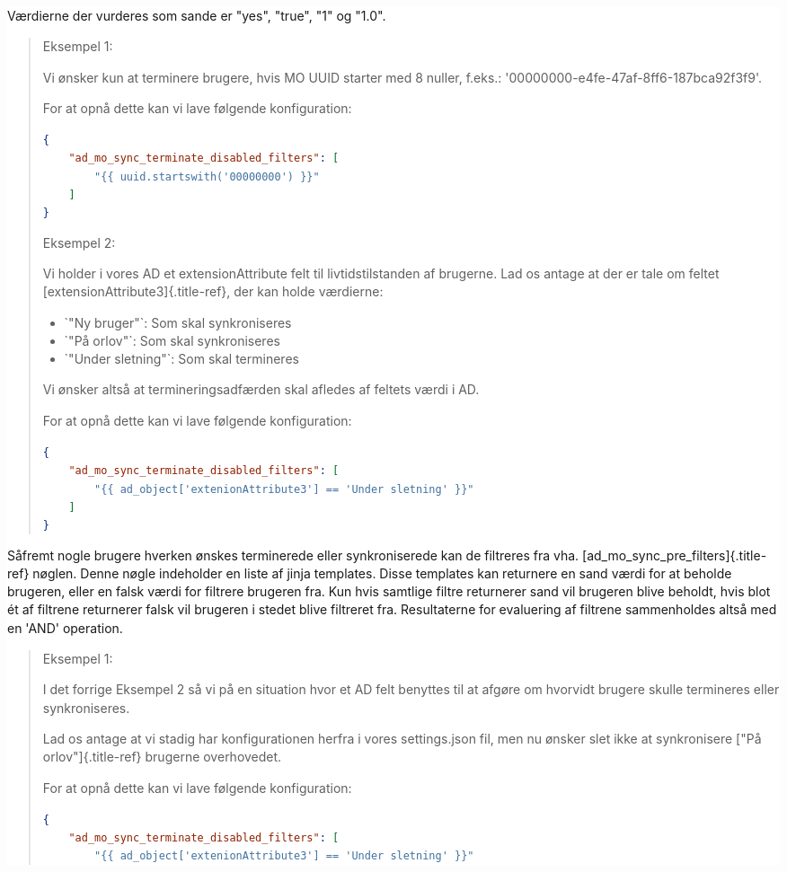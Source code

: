 Værdierne der vurderes som sande er \"yes\", \"true\", \"1\" og \"1.0\".

> Eksempel 1:
>
> Vi ønsker kun at terminere brugere, hvis MO UUID starter med 8 nuller,
> f.eks.: \'00000000-e4fe-47af-8ff6-187bca92f3f9\'.
>
> For at opnå dette kan vi lave følgende konfiguration:
>
> ``` json
> {
>     "ad_mo_sync_terminate_disabled_filters": [
>         "{{ uuid.startswith('00000000') }}"
>     ]
> }
> ```
>
> Eksempel 2:
>
> Vi holder i vores AD et extensionAttribute felt til livtidstilstanden
> af brugerne. Lad os antage at der er tale om feltet
> [extensionAttribute3]{.title-ref}, der kan holde værdierne:
>
> -   \`\"Ny bruger\"\`: Som skal synkroniseres
> -   \`\"På orlov\"\`: Som skal synkroniseres
> -   \`\"Under sletning\"\`: Som skal termineres
>
> Vi ønsker altså at termineringsadfærden skal afledes af feltets værdi
> i AD.
>
> For at opnå dette kan vi lave følgende konfiguration:
>
> ``` json
> {
>     "ad_mo_sync_terminate_disabled_filters": [
>         "{{ ad_object['extenionAttribute3'] == 'Under sletning' }}"
>     ]
> }
> ```

Såfremt nogle brugere hverken ønskes terminerede eller synkroniserede
kan de filtreres fra vha. [ad_mo_sync_pre_filters]{.title-ref} nøglen.
Denne nøgle indeholder en liste af jinja templates. Disse templates kan
returnere en sand værdi for at beholde brugeren, eller en falsk værdi
for filtrere brugeren fra. Kun hvis samtlige filtre returnerer sand vil
brugeren blive beholdt, hvis blot ét af filtrene returnerer falsk vil
brugeren i stedet blive filtreret fra. Resultaterne for evaluering af
filtrene sammenholdes altså med en \'AND\' operation.

> Eksempel 1:
>
> I det forrige Eksempel 2 så vi på en situation hvor et AD felt
> benyttes til at afgøre om hvorvidt brugere skulle termineres eller
> synkroniseres.
>
> Lad os antage at vi stadig har konfigurationen herfra i vores
> settings.json fil, men nu ønsker slet ikke at synkronisere [\"På
> orlov\"]{.title-ref} brugerne overhovedet.
>
> For at opnå dette kan vi lave følgende konfiguration:
>
> ``` json
> {
>     "ad_mo_sync_terminate_disabled_filters": [
>         "{{ ad_object['extenionAttribute3'] == 'Under sletning' }}"